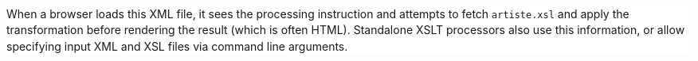 When a browser loads this XML file, it sees the processing instruction and attempts to fetch `artiste.xsl` and apply the transformation before rendering the result (which is often HTML). Standalone XSLT processors also use this information, or allow specifying input XML and XSL files via command line arguments.